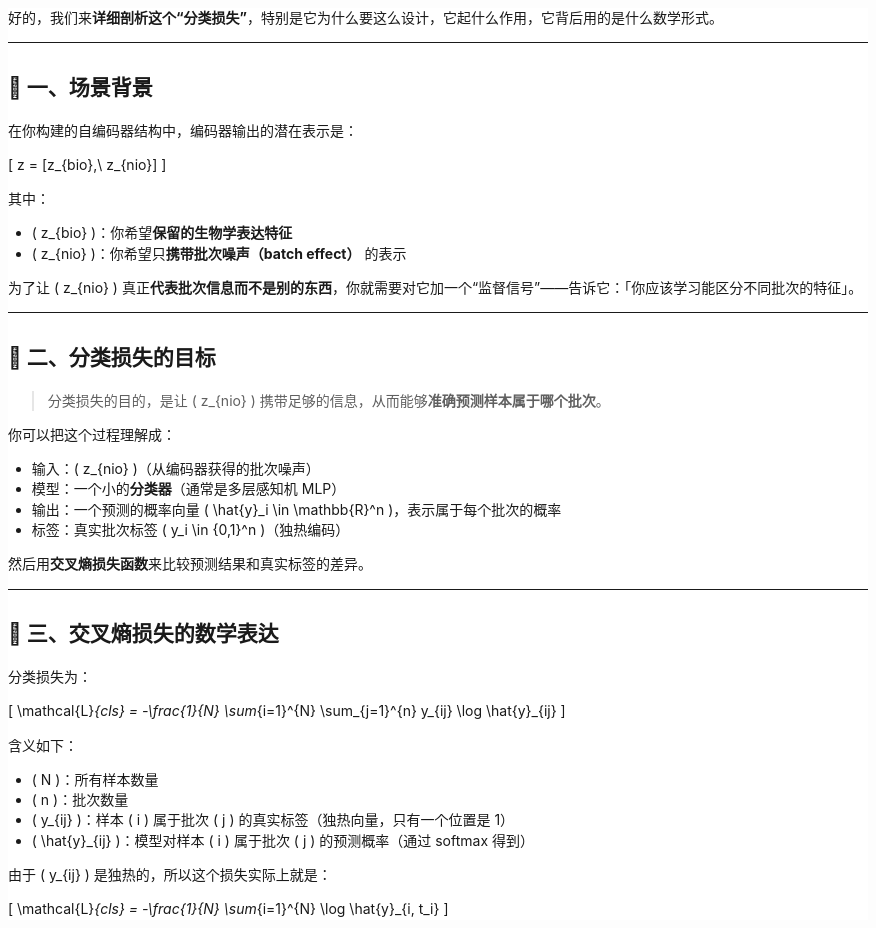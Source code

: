 好的，我们来**详细剖析这个“分类损失”**，特别是它为什么要这么设计，它起什么作用，它背后用的是什么数学形式。

---

## 🧩 一、**场景背景**

在你构建的自编码器结构中，编码器输出的潜在表示是：

\[
z = [z_{bio},\ z_{nio}]
\]

其中：

- \( z_{bio} \)：你希望**保留的生物学表达特征**
- \( z_{nio} \)：你希望只**携带批次噪声（batch effect）** 的表示

为了让 \( z_{nio} \) 真正**代表批次信息而不是别的东西**，你就需要对它加一个“监督信号”——告诉它：「你应该学习能区分不同批次的特征」。

---

## 🎯 二、**分类损失的目标**

> 分类损失的目的，是让 \( z_{nio} \) 携带足够的信息，从而能够**准确预测样本属于哪个批次**。

你可以把这个过程理解成：

- 输入：\( z_{nio} \)（从编码器获得的批次噪声）
- 模型：一个小的**分类器**（通常是多层感知机 MLP）
- 输出：一个预测的概率向量 \( \hat{y}_i \in \mathbb{R}^n \)，表示属于每个批次的概率
- 标签：真实批次标签 \( y_i \in \{0,1\}^n \)（独热编码）

然后用**交叉熵损失函数**来比较预测结果和真实标签的差异。

---

## 🧮 三、**交叉熵损失的数学表达**

分类损失为：

\[
\mathcal{L}_{cls} = -\frac{1}{N} \sum_{i=1}^{N} \sum_{j=1}^{n} y_{ij} \log \hat{y}_{ij}
\]

含义如下：

- \( N \)：所有样本数量
- \( n \)：批次数量
- \( y_{ij} \)：样本 \( i \) 属于批次 \( j \) 的真实标签（独热向量，只有一个位置是 1）
- \( \hat{y}_{ij} \)：模型对样本 \( i \) 属于批次 \( j \) 的预测概率（通过 softmax 得到）

由于 \( y_{ij} \) 是独热的，所以这个损失实际上就是：

\[
\mathcal{L}_{cls} = -\frac{1}{N} \sum_{i=1}^{N} \log \hat{y}_{i, t_i}
\]
